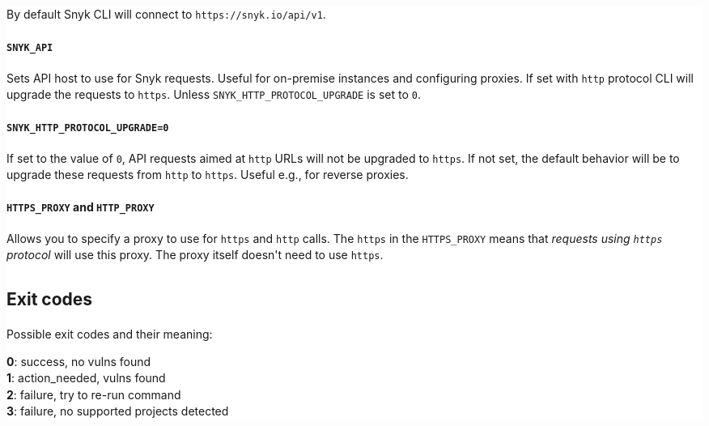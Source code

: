 By default Snyk CLI will connect to `https://snyk.io/api/v1`.

#### `SNYK_API`

Sets API host to use for Snyk requests. Useful for on-premise instances and configuring proxies. If set with `http` protocol CLI will upgrade the requests to `https`. Unless `SNYK_HTTP_PROTOCOL_UPGRADE` is set to `0`.

#### `SNYK_HTTP_PROTOCOL_UPGRADE=0`

If set to the value of `0`, API requests aimed at `http` URLs will not be upgraded to `https`. If not set, the default behavior will be to upgrade these requests from `http` to `https`. Useful e.g., for reverse proxies.

#### `HTTPS_PROXY` and `HTTP_PROXY`

Allows you to specify a proxy to use for `https` and `http` calls. The `https` in the `HTTPS_PROXY` means that _requests using `https` protocol_ will use this proxy. The proxy itself doesn't need to use `https`.

## Exit codes

Possible exit codes and their meaning:

**0**: success, no vulns found<br />
**1**: action_needed, vulns found<br />
**2**: failure, try to re-run command<br />
**3**: failure, no supported projects detected<br />

